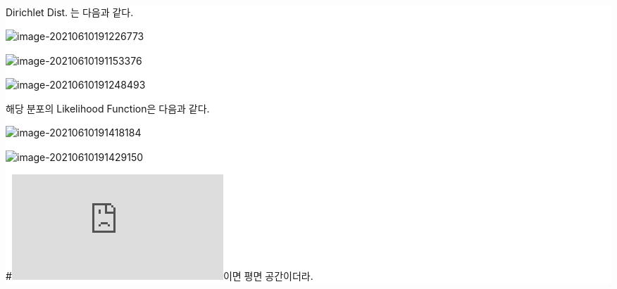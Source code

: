 Dirichlet Dist. 는 다음과 같다.

![image-20210610191226773](C:\Users\jinha\AppData\Roaming\Typora\typora-user-images\image-20210610191226773.png)

![image-20210610191153376](C:\Users\jinha\AppData\Roaming\Typora\typora-user-images\image-20210610191153376.png)

![image-20210610191248493](C:\Users\jinha\AppData\Roaming\Typora\typora-user-images\image-20210610191248493.png)

해당 분포의 Likelihood Function은 다음과 같다.

![image-20210610191418184](C:\Users\jinha\AppData\Roaming\Typora\typora-user-images\image-20210610191418184.png)

![image-20210610191429150](C:\Users\jinha\AppData\Roaming\Typora\typora-user-images\image-20210610191429150.png)

#![This is the rendered form of the equation. You can not edit this directly. Right click will give you the option to save the image, and in most browsers you can drag the image onto your desktop or another program.](https://latex.codecogs.com/gif.latex?%5Calpha%20_%7Bk%7D%20%3D%201)이면 평면 공간이더라.
